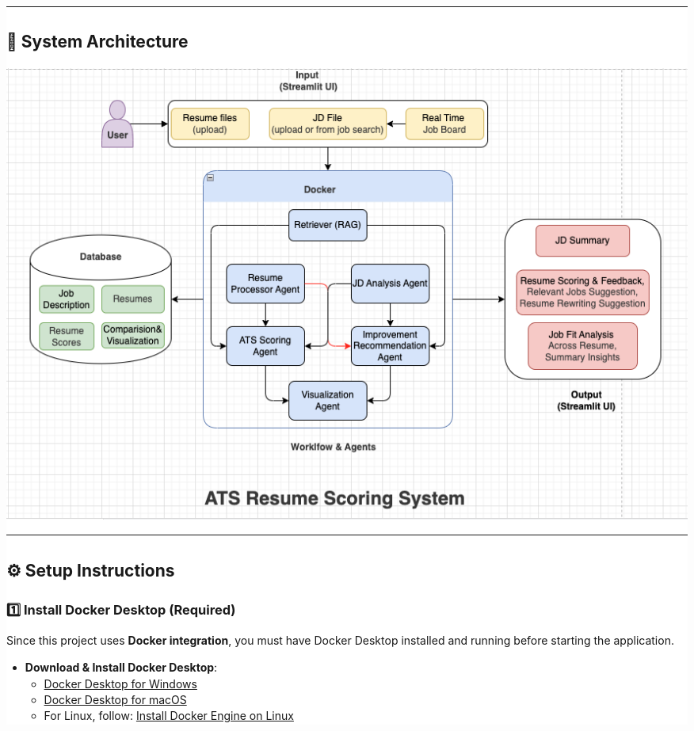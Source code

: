 
---


## 🧠 System Architecture

![alt text](architecture_diagram.png)


---


## ⚙️ Setup Instructions

### 1️⃣ Install Docker Desktop (Required)

Since this project uses **Docker integration**, you must have Docker Desktop installed and running before starting the application.

- **Download & Install Docker Desktop**:  
  - [Docker Desktop for Windows](https://www.docker.com/products/docker-desktop/)  
  - [Docker Desktop for macOS](https://www.docker.com/products/docker-desktop/)  
  - For Linux, follow: [Install Docker Engine on Linux](https://docs.docker.com/engine/install/)

